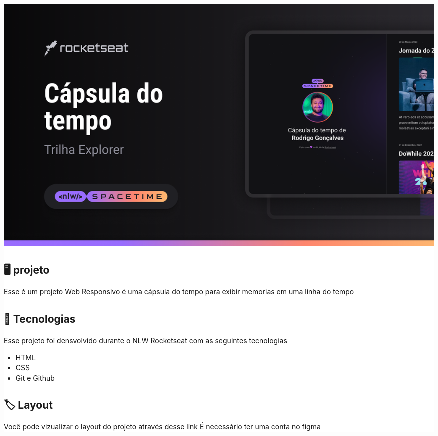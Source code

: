 <p aling="center">
<img src=".github/preview.png" all="demonstração do projeto" width="100%" >
</p>

## 🖥️ projeto
Esse é um projeto Web Responsivo é uma cápsula do tempo para exibir memorias em uma linha do tempo

## 🚀 Tecnologias
Esse projeto foi densvolvido durante o NLW Rocketseat com as seguintes tecnologias

- HTML
- CSS
- Git e Github

## 🏷️ Layout 
Você pode vizualizar o layout do projeto através 
[desse link](https://www.figma.com/file/TrSgMaEZP7gtMFdzGgSWGJ/C%C3%A1psula-do-tempo-%E2%80%A2-Trilha-Explorer-(Community)?type=design&node-id=306%3A3&t=bth5stE2bIyZXSxK-1)
É necessário ter uma conta no [figma](https://www.figma.com)
